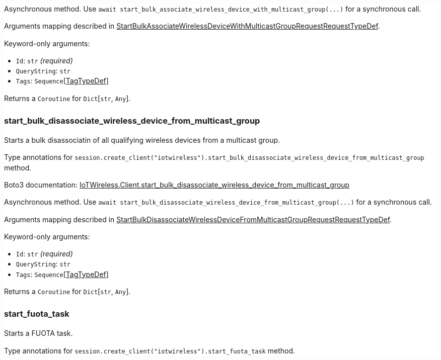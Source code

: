 Asynchronous method. Use
`await start_bulk_associate_wireless_device_with_multicast_group(...)` for a
synchronous call.

Arguments mapping described in
[StartBulkAssociateWirelessDeviceWithMulticastGroupRequestRequestTypeDef](./type_defs.md#startbulkassociatewirelessdevicewithmulticastgrouprequestrequesttypedef).

Keyword-only arguments:

- `Id`: `str` *(required)*
- `QueryString`: `str`
- `Tags`: `Sequence`\[[TagTypeDef](./type_defs.md#tagtypedef)\]

Returns a `Coroutine` for `Dict`\[`str`, `Any`\].

<a id="start\_bulk\_disassociate\_wireless\_device\_from\_multicast\_group"></a>

### start_bulk_disassociate_wireless_device_from_multicast_group

Starts a bulk disassociatin of all qualifying wireless devices from a multicast
group.

Type annotations for
`session.create_client("iotwireless").start_bulk_disassociate_wireless_device_from_multicast_group`
method.

Boto3 documentation:
[IoTWireless.Client.start_bulk_disassociate_wireless_device_from_multicast_group](https://boto3.amazonaws.com/v1/documentation/api/latest/reference/services/iotwireless.html#IoTWireless.Client.start_bulk_disassociate_wireless_device_from_multicast_group)

Asynchronous method. Use
`await start_bulk_disassociate_wireless_device_from_multicast_group(...)` for a
synchronous call.

Arguments mapping described in
[StartBulkDisassociateWirelessDeviceFromMulticastGroupRequestRequestTypeDef](./type_defs.md#startbulkdisassociatewirelessdevicefrommulticastgrouprequestrequesttypedef).

Keyword-only arguments:

- `Id`: `str` *(required)*
- `QueryString`: `str`
- `Tags`: `Sequence`\[[TagTypeDef](./type_defs.md#tagtypedef)\]

Returns a `Coroutine` for `Dict`\[`str`, `Any`\].

<a id="start\_fuota\_task"></a>

### start_fuota_task

Starts a FUOTA task.

Type annotations for `session.create_client("iotwireless").start_fuota_task`
method.
